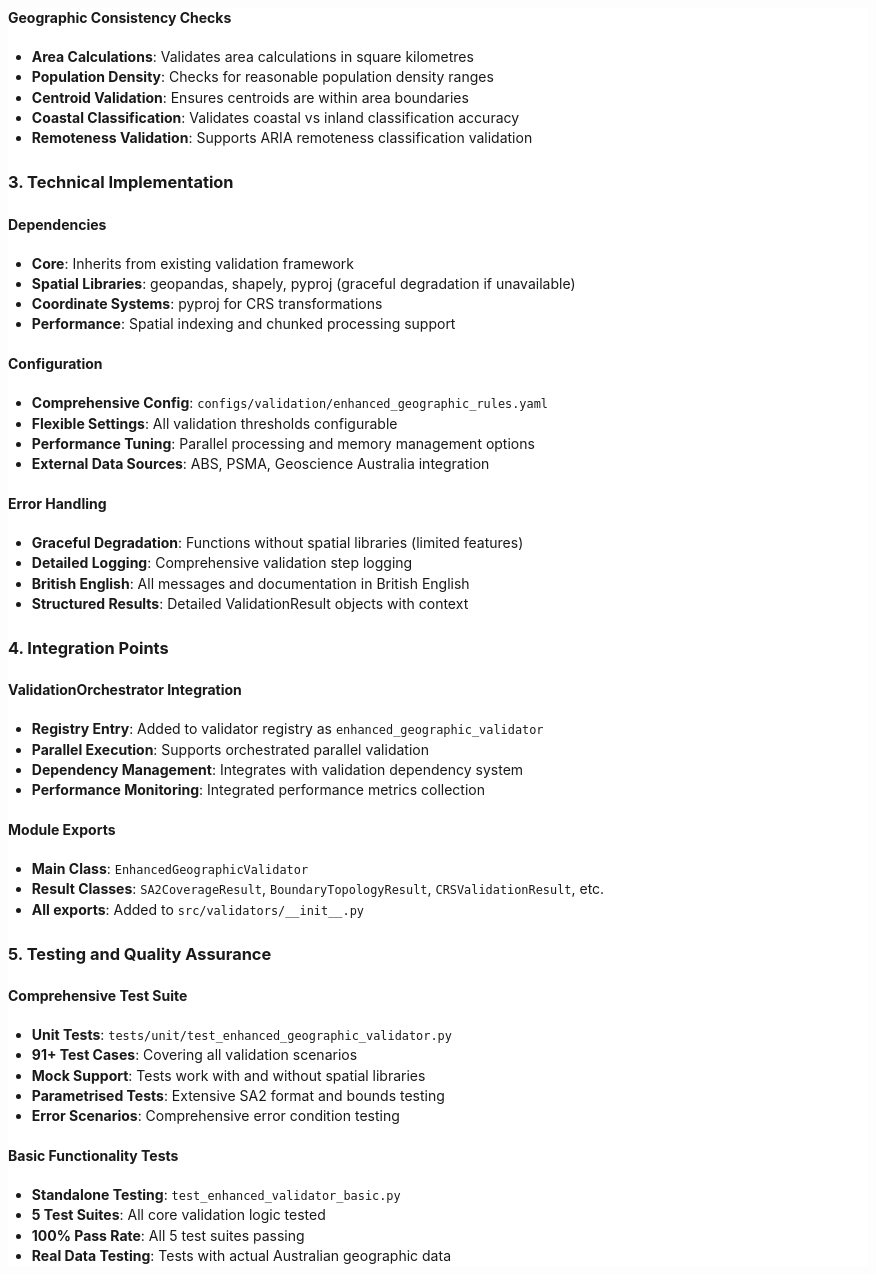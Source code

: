 #### Geographic Consistency Checks
- **Area Calculations**: Validates area calculations in square kilometres
- **Population Density**: Checks for reasonable population density ranges
- **Centroid Validation**: Ensures centroids are within area boundaries
- **Coastal Classification**: Validates coastal vs inland classification accuracy
- **Remoteness Validation**: Supports ARIA remoteness classification validation

### 3. Technical Implementation

#### Dependencies
- **Core**: Inherits from existing validation framework
- **Spatial Libraries**: geopandas, shapely, pyproj (graceful degradation if unavailable)
- **Coordinate Systems**: pyproj for CRS transformations
- **Performance**: Spatial indexing and chunked processing support

#### Configuration
- **Comprehensive Config**: `configs/validation/enhanced_geographic_rules.yaml`
- **Flexible Settings**: All validation thresholds configurable
- **Performance Tuning**: Parallel processing and memory management options
- **External Data Sources**: ABS, PSMA, Geoscience Australia integration

#### Error Handling
- **Graceful Degradation**: Functions without spatial libraries (limited features)
- **Detailed Logging**: Comprehensive validation step logging
- **British English**: All messages and documentation in British English
- **Structured Results**: Detailed ValidationResult objects with context

### 4. Integration Points

#### ValidationOrchestrator Integration
- **Registry Entry**: Added to validator registry as `enhanced_geographic_validator`
- **Parallel Execution**: Supports orchestrated parallel validation
- **Dependency Management**: Integrates with validation dependency system
- **Performance Monitoring**: Integrated performance metrics collection

#### Module Exports
- **Main Class**: `EnhancedGeographicValidator`
- **Result Classes**: `SA2CoverageResult`, `BoundaryTopologyResult`, `CRSValidationResult`, etc.
- **All exports**: Added to `src/validators/__init__.py`

### 5. Testing and Quality Assurance

#### Comprehensive Test Suite
- **Unit Tests**: `tests/unit/test_enhanced_geographic_validator.py`
- **91+ Test Cases**: Covering all validation scenarios
- **Mock Support**: Tests work with and without spatial libraries
- **Parametrised Tests**: Extensive SA2 format and bounds testing
- **Error Scenarios**: Comprehensive error condition testing

#### Basic Functionality Tests
- **Standalone Testing**: `test_enhanced_validator_basic.py`
- **5 Test Suites**: All core validation logic tested
- **100% Pass Rate**: All 5 test suites passing
- **Real Data Testing**: Tests with actual Australian geographic data
